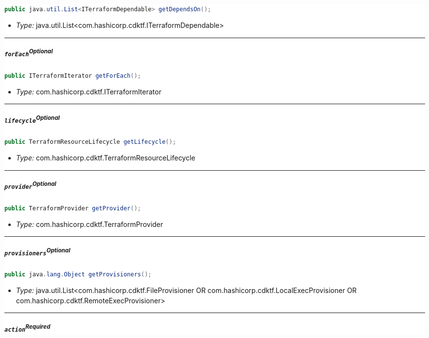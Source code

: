 ```java
public java.util.List<ITerraformDependable> getDependsOn();
```

- *Type:* java.util.List<com.hashicorp.cdktf.ITerraformDependable>

---

##### `forEach`<sup>Optional</sup> <a name="forEach" id="@cdktf/provider-newrelic.nrqlDropRule.NrqlDropRuleConfig.property.forEach"></a>

```java
public ITerraformIterator getForEach();
```

- *Type:* com.hashicorp.cdktf.ITerraformIterator

---

##### `lifecycle`<sup>Optional</sup> <a name="lifecycle" id="@cdktf/provider-newrelic.nrqlDropRule.NrqlDropRuleConfig.property.lifecycle"></a>

```java
public TerraformResourceLifecycle getLifecycle();
```

- *Type:* com.hashicorp.cdktf.TerraformResourceLifecycle

---

##### `provider`<sup>Optional</sup> <a name="provider" id="@cdktf/provider-newrelic.nrqlDropRule.NrqlDropRuleConfig.property.provider"></a>

```java
public TerraformProvider getProvider();
```

- *Type:* com.hashicorp.cdktf.TerraformProvider

---

##### `provisioners`<sup>Optional</sup> <a name="provisioners" id="@cdktf/provider-newrelic.nrqlDropRule.NrqlDropRuleConfig.property.provisioners"></a>

```java
public java.lang.Object getProvisioners();
```

- *Type:* java.util.List<com.hashicorp.cdktf.FileProvisioner OR com.hashicorp.cdktf.LocalExecProvisioner OR com.hashicorp.cdktf.RemoteExecProvisioner>

---

##### `action`<sup>Required</sup> <a name="action" id="@cdktf/provider-newrelic.nrqlDropRule.NrqlDropRuleConfig.property.action"></a>
